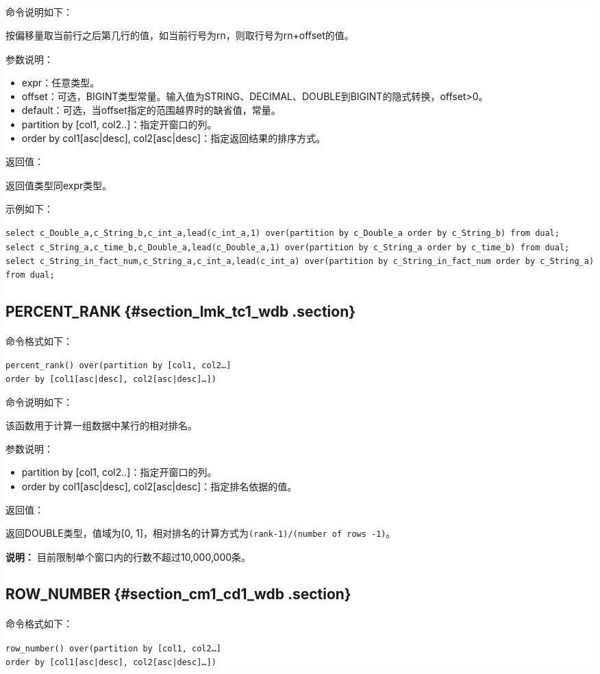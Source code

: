 命令说明如下：

按偏移量取当前行之后第几行的值，如当前行号为rn，则取行号为rn+offset的值。

参数说明：

-   expr：任意类型。
-   offset：可选，BIGINT类型常量。输入值为STRING、DECIMAL、DOUBLE到BIGINT的隐式转换，offset\>0。
-   default：可选，当offset指定的范围越界时的缺省值，常量。
-   partition by \[col1, col2..\]：指定开窗口的列。
-   order by col1\[asc|desc\], col2\[asc|desc\]：指定返回结果的排序方式。

返回值：

返回值类型同expr类型。

示例如下：

```
select c_Double_a,c_String_b,c_int_a,lead(c_int_a,1) over(partition by c_Double_a order by c_String_b) from dual;
select c_String_a,c_time_b,c_Double_a,lead(c_Double_a,1) over(partition by c_String_a order by c_time_b) from dual;
select c_String_in_fact_num,c_String_a,c_int_a,lead(c_int_a) over(partition by c_String_in_fact_num order by c_String_a) from dual;
```

## PERCENT\_RANK {#section_lmk_tc1_wdb .section}

命令格式如下：

```
percent_rank() over(partition by [col1, col2…]
order by [col1[asc|desc], col2[asc|desc]…])
```

命令说明如下：

该函数用于计算一组数据中某行的相对排名。

参数说明：

-   partition by \[col1, col2..\]：指定开窗口的列。
-   order by col1\[asc|desc\], col2\[asc|desc\]：指定排名依据的值。

返回值：

返回DOUBLE类型，值域为\[0, 1\]，相对排名的计算方式为`(rank-1)/(number of rows -1)`。

**说明：** 目前限制单个窗口内的行数不超过10,000,000条。

## ROW\_NUMBER {#section_cm1_cd1_wdb .section}

命令格式如下：

```
row_number() over(partition by [col1, col2…]
order by [col1[asc|desc], col2[asc|desc]…])
```
